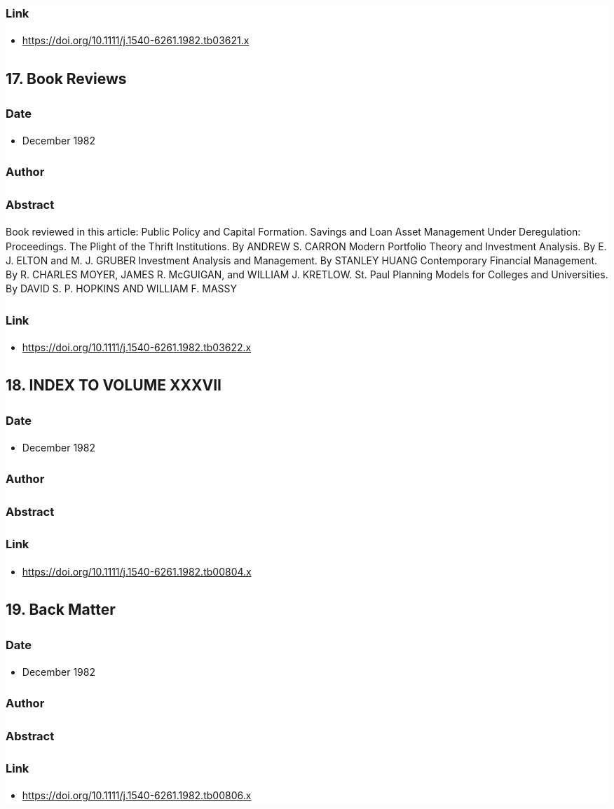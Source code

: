 ### Link
- https://doi.org/10.1111/j.1540-6261.1982.tb03621.x

## 17. Book Reviews
### Date
- December 1982
### Author
### Abstract
Book reviewed in this article:
Public Policy and Capital Formation.
Savings and Loan Asset Management Under Deregulation: Proceedings.
The Plight of the Thrift Institutions. By ANDREW S. CARRON
Modern Portfolio Theory and Investment Analysis. By E. J. ELTON and M. J. GRUBER
Investment Analysis and Management. By STANLEY HUANG
Contemporary Financial Management. By R. CHARLES MOYER, JAMES R. McGUIGAN, and WILLIAM J. KRETLOW. St. Paul
Planning Models for Colleges and Universities. By DAVID S. P. HOPKINS AND WILLIAM F. MASSY
### Link
- https://doi.org/10.1111/j.1540-6261.1982.tb03622.x

## 18. INDEX TO VOLUME XXXVII
### Date
- December 1982
### Author
### Abstract

### Link
- https://doi.org/10.1111/j.1540-6261.1982.tb00804.x

## 19. Back Matter
### Date
- December 1982
### Author
### Abstract

### Link
- https://doi.org/10.1111/j.1540-6261.1982.tb00806.x

